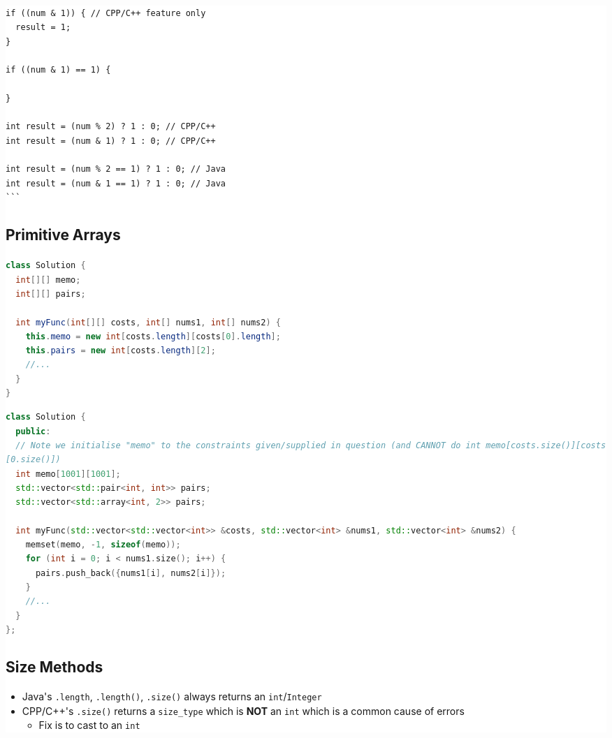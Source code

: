     if ((num & 1)) { // CPP/C++ feature only
      result = 1;
    }

    if ((num & 1) == 1) {

    }

    int result = (num % 2) ? 1 : 0; // CPP/C++
    int result = (num & 1) ? 1 : 0; // CPP/C++

    int result = (num % 2 == 1) ? 1 : 0; // Java
    int result = (num & 1 == 1) ? 1 : 0; // Java
    ```

## Primitive Arrays

```java
class Solution {
  int[][] memo;
  int[][] pairs;

  int myFunc(int[][] costs, int[] nums1, int[] nums2) {
    this.memo = new int[costs.length][costs[0].length];
    this.pairs = new int[costs.length][2];
    //...
  }
}
```

```cpp
class Solution {
  public:
  // Note we initialise "memo" to the constraints given/supplied in question (and CANNOT do int memo[costs.size()][costs[0.size()])
  int memo[1001][1001];
  std::vector<std::pair<int, int>> pairs;
  std::vector<std::array<int, 2>> pairs;

  int myFunc(std::vector<std::vector<int>> &costs, std::vector<int> &nums1, std::vector<int> &nums2) {
    memset(memo, -1, sizeof(memo));
    for (int i = 0; i < nums1.size(); i++) {
      pairs.push_back({nums1[i], nums2[i]});
    }
    //...
  }
};
```

## Size Methods

- Java's `.length`, `.length()`, `.size()` always returns an `int`/`Integer`
- CPP/C++'s `.size()` returns a `size_type` which is **NOT** an `int` which is a common cause of errors
  - Fix is to cast to an `int`
